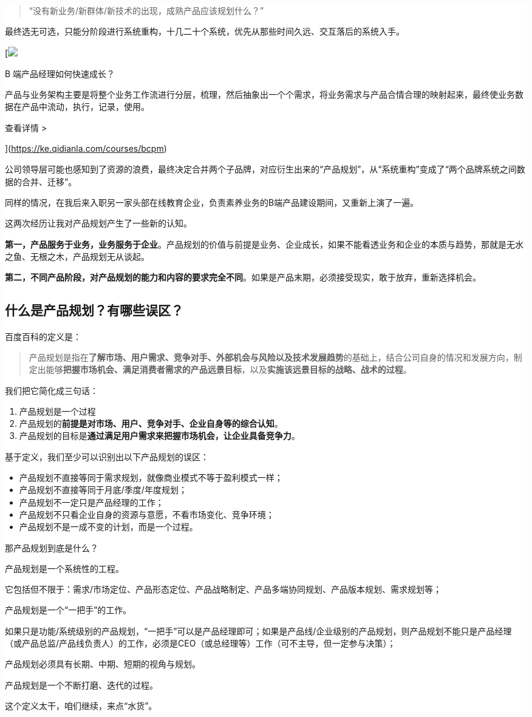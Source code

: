 > “没有新业务/新群体/新技术的出现，成熟产品应该规划什么？”

最终选无可选，只能分阶段进行系统重构，十几二十个系统，优先从那些时间久远、交互落后的系统入手。

[![](https://image.woshipm.com/2023/08/02/a53a469e-30e3-11ee-88e7-00163e0b5ff3.png)

B 端产品经理如何快速成长？

产品与业务架构主要是将整个业务工作流进行分层，梳理，然后抽象出一个个需求，将业务需求与产品合情合理的映射起来，最终使业务数据在产品中流动，执行，记录，使用。

查看详情 >

](https://ke.qidianla.com/courses/bcpm)

公司领导层可能也感知到了资源的浪费，最终决定合并两个子品牌，对应衍生出来的“产品规划”，从“系统重构”变成了“两个品牌系统之间数据的合并、迁移”。

同样的情况，在我后来入职另一家头部在线教育企业，负责素养业务的B端产品建设期间，又重新上演了一遍。

这两次经历让我对产品规划产生了一些新的认知。

**第一，产品服务于业务，业务服务于企业**。产品规划的价值与前提是业务、企业成长，如果不能看透业务和企业的本质与趋势，那就是无水之鱼、无根之木，产品规划无从谈起。

**第二，不同产品阶段，对产品规划的能力和内容的要求完全不同**。如果是产品末期，必须接受现实，敢于放弃，重新选择机会。

## 什么是产品规划？有哪些误区？

百度百科的定义是：

> 产品规划是指在**了解市场、用户需求、竞争对手、外部机会与风险以及技术发展趋势**的基础上，结合公司自身的情况和发展方向，制定出能够**把握市场机会、满足消费者需求的产品远景目标**，以及**实施该远景目标的战略、战术的过程**。

我们把它简化成三句话：

1.  产品规划是一个过程
2.  产品规划的**前提是对市场、用户、竞争对手、企业自身等的综合认知**。
3.  产品规划的目标是**通过满足用户需求来把握市场机会，让企业具备竞争力**。

基于定义，我们至少可以识别出以下产品规划的误区：

*   产品规划不直接等同于需求规划，就像商业模式不等于盈利模式一样；
*   产品规划不直接等同于月底/季度/年度规划；
*   产品规划不一定只是产品经理的工作；
*   产品规划不只看企业自身的资源与意愿，不看市场变化、竞争环境；
*   产品规划不是一成不变的计划，而是一个过程。

那产品规划到底是什么？

产品规划是一个系统性的工程。

它包括但不限于：需求/市场定位、产品形态定位、产品战略制定、产品多端协同规划、产品版本规划、需求规划等；

产品规划是一个“一把手”的工作。

如果只是功能/系统级别的产品规划，“一把手”可以是产品经理即可；如果是产品线/企业级别的产品规划，则产品规划不能只是产品经理（或产品总监/产品线负责人）的工作，必须是CEO（或总经理等）工作（可不主导，但一定参与决策）；

产品规划必须具有长期、中期、短期的视角与规划。

产品规划是一个不断打磨、迭代的过程。

这个定义太干，咱们继续，来点“水货”。
